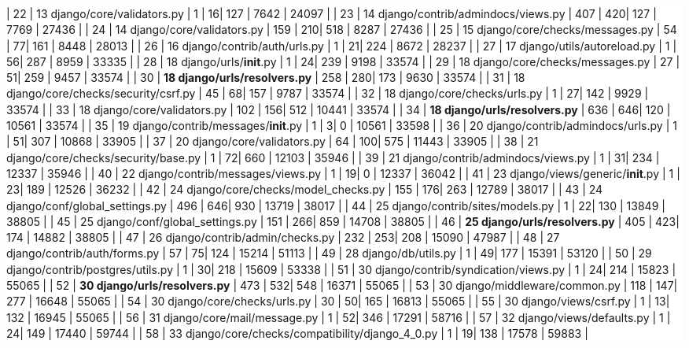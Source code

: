 | 22 | 13 django/core/validators.py | 1 | 16| 127 | 7642 | 24097 | 
| 23 | 14 django/contrib/admindocs/views.py | 407 | 420| 127 | 7769 | 27436 | 
| 24 | 14 django/core/validators.py | 159 | 210| 518 | 8287 | 27436 | 
| 25 | 15 django/core/checks/messages.py | 54 | 77| 161 | 8448 | 28013 | 
| 26 | 16 django/contrib/auth/urls.py | 1 | 21| 224 | 8672 | 28237 | 
| 27 | 17 django/utils/autoreload.py | 1 | 56| 287 | 8959 | 33335 | 
| 28 | 18 django/urls/__init__.py | 1 | 24| 239 | 9198 | 33574 | 
| 29 | 18 django/core/checks/messages.py | 27 | 51| 259 | 9457 | 33574 | 
| 30 | **18 django/urls/resolvers.py** | 258 | 280| 173 | 9630 | 33574 | 
| 31 | 18 django/core/checks/security/csrf.py | 45 | 68| 157 | 9787 | 33574 | 
| 32 | 18 django/core/checks/urls.py | 1 | 27| 142 | 9929 | 33574 | 
| 33 | 18 django/core/validators.py | 102 | 156| 512 | 10441 | 33574 | 
| 34 | **18 django/urls/resolvers.py** | 636 | 646| 120 | 10561 | 33574 | 
| 35 | 19 django/contrib/messages/__init__.py | 1 | 3| 0 | 10561 | 33598 | 
| 36 | 20 django/contrib/admindocs/urls.py | 1 | 51| 307 | 10868 | 33905 | 
| 37 | 20 django/core/validators.py | 64 | 100| 575 | 11443 | 33905 | 
| 38 | 21 django/core/checks/security/base.py | 1 | 72| 660 | 12103 | 35946 | 
| 39 | 21 django/contrib/admindocs/views.py | 1 | 31| 234 | 12337 | 35946 | 
| 40 | 22 django/contrib/messages/views.py | 1 | 19| 0 | 12337 | 36042 | 
| 41 | 23 django/views/generic/__init__.py | 1 | 23| 189 | 12526 | 36232 | 
| 42 | 24 django/core/checks/model_checks.py | 155 | 176| 263 | 12789 | 38017 | 
| 43 | 24 django/conf/global_settings.py | 496 | 646| 930 | 13719 | 38017 | 
| 44 | 25 django/contrib/sites/models.py | 1 | 22| 130 | 13849 | 38805 | 
| 45 | 25 django/conf/global_settings.py | 151 | 266| 859 | 14708 | 38805 | 
| 46 | **25 django/urls/resolvers.py** | 405 | 423| 174 | 14882 | 38805 | 
| 47 | 26 django/contrib/admin/checks.py | 232 | 253| 208 | 15090 | 47987 | 
| 48 | 27 django/contrib/auth/forms.py | 57 | 75| 124 | 15214 | 51113 | 
| 49 | 28 django/db/utils.py | 1 | 49| 177 | 15391 | 53120 | 
| 50 | 29 django/contrib/postgres/utils.py | 1 | 30| 218 | 15609 | 53338 | 
| 51 | 30 django/contrib/syndication/views.py | 1 | 24| 214 | 15823 | 55065 | 
| 52 | **30 django/urls/resolvers.py** | 473 | 532| 548 | 16371 | 55065 | 
| 53 | 30 django/middleware/common.py | 118 | 147| 277 | 16648 | 55065 | 
| 54 | 30 django/core/checks/urls.py | 30 | 50| 165 | 16813 | 55065 | 
| 55 | 30 django/views/csrf.py | 1 | 13| 132 | 16945 | 55065 | 
| 56 | 31 django/core/mail/message.py | 1 | 52| 346 | 17291 | 58716 | 
| 57 | 32 django/views/defaults.py | 1 | 24| 149 | 17440 | 59744 | 
| 58 | 33 django/core/checks/compatibility/django_4_0.py | 1 | 19| 138 | 17578 | 59883 | 